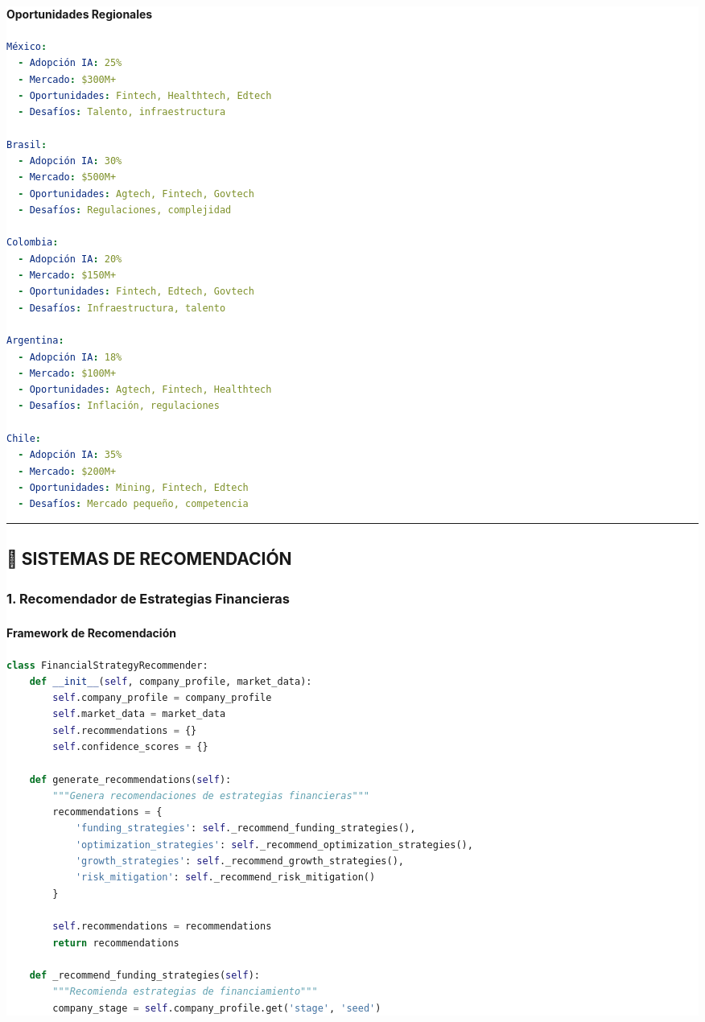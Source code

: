 #### **Oportunidades Regionales**
```yaml
México:
  - Adopción IA: 25%
  - Mercado: $300M+
  - Oportunidades: Fintech, Healthtech, Edtech
  - Desafíos: Talento, infraestructura

Brasil:
  - Adopción IA: 30%
  - Mercado: $500M+
  - Oportunidades: Agtech, Fintech, Govtech
  - Desafíos: Regulaciones, complejidad

Colombia:
  - Adopción IA: 20%
  - Mercado: $150M+
  - Oportunidades: Fintech, Edtech, Govtech
  - Desafíos: Infraestructura, talento

Argentina:
  - Adopción IA: 18%
  - Mercado: $100M+
  - Oportunidades: Agtech, Fintech, Healthtech
  - Desafíos: Inflación, regulaciones

Chile:
  - Adopción IA: 35%
  - Mercado: $200M+
  - Oportunidades: Mining, Fintech, Edtech
  - Desafíos: Mercado pequeño, competencia
```

---

## **🎯 SISTEMAS DE RECOMENDACIÓN**

### **1. Recomendador de Estrategias Financieras**

#### **Framework de Recomendación**
```python
class FinancialStrategyRecommender:
    def __init__(self, company_profile, market_data):
        self.company_profile = company_profile
        self.market_data = market_data
        self.recommendations = {}
        self.confidence_scores = {}
    
    def generate_recommendations(self):
        """Genera recomendaciones de estrategias financieras"""
        recommendations = {
            'funding_strategies': self._recommend_funding_strategies(),
            'optimization_strategies': self._recommend_optimization_strategies(),
            'growth_strategies': self._recommend_growth_strategies(),
            'risk_mitigation': self._recommend_risk_mitigation()
        }
        
        self.recommendations = recommendations
        return recommendations
    
    def _recommend_funding_strategies(self):
        """Recomienda estrategias de financiamiento"""
        company_stage = self.company_profile.get('stage', 'seed')
```
